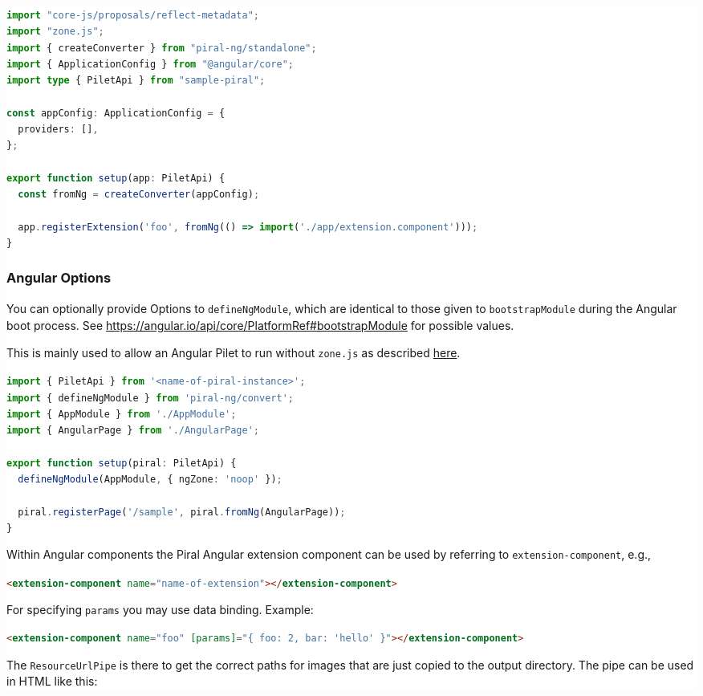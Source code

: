 ```ts
import "core-js/proposals/reflect-metadata";
import "zone.js";
import { createConverter } from "piral-ng/standalone";
import { ApplicationConfig } from "@angular/core";
import type { PiletApi } from "sample-piral";

const appConfig: ApplicationConfig = {
  providers: [],
};

export function setup(app: PiletApi) {
  const fromNg = createConverter(appConfig);

  app.registerExtension('foo', fromNg(() => import('./app/extension.component')));
}

```

### Angular Options

You can optionally provide Options to `defineNgModule`, which are identical to those given to `bootstrapModule` during the Angular boot process. See https://angular.io/api/core/PlatformRef#bootstrapModule for possible values.

This is mainly used to allow an Angular Pilet to run without `zone.js` as described [here](https://angular.io/guide/zone#noopzone).

```ts
import { PiletApi } from '<name-of-piral-instance>';
import { defineNgModule } from 'piral-ng/convert';
import { AppModule } from './AppModule';
import { AngularPage } from './AngularPage';

export function setup(piral: PiletApi) {
  defineNgModule(AppModule, { ngZone: 'noop' });

  piral.registerPage('/sample', piral.fromNg(AngularPage));
}
```

Within Angular components the Piral Angular extension component can be used by referring to `extension-component`, e.g.,

```html
<extension-component name="name-of-extension"></extension-component>
```

For specifying `params` you may use data binding. Example:

```html
<extension-component name="foo" [params]="{ foo: 2, bar: 'hello' }"></extension-component>
```

The `ResourceUrlPipe` is there to get the correct paths for images that are just copied to the output directory. The pipe can be used in HTML like this:
